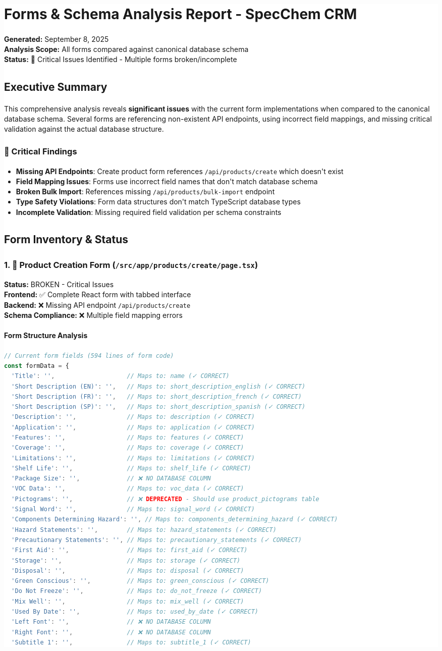# Forms & Schema Analysis Report - SpecChem CRM

**Generated:** September 8, 2025  
**Analysis Scope:** All forms compared against canonical database schema  
**Status:** 🚨 Critical Issues Identified - Multiple forms broken/incomplete

## Executive Summary

This comprehensive analysis reveals **significant issues** with the current form implementations when compared to the canonical database schema. Several forms are referencing non-existent API endpoints, using incorrect field mappings, and missing critical validation against the actual database structure.

### 🚨 Critical Findings
- **Missing API Endpoints**: Create product form references `/api/products/create` which doesn't exist
- **Field Mapping Issues**: Forms use incorrect field names that don't match database schema
- **Broken Bulk Import**: References missing `/api/products/bulk-import` endpoint
- **Type Safety Violations**: Form data structures don't match TypeScript database types
- **Incomplete Validation**: Missing required field validation per schema constraints

## Form Inventory & Status

### 1. 🔴 Product Creation Form (`/src/app/products/create/page.tsx`)

**Status:** BROKEN - Critical Issues  
**Frontend:** ✅ Complete React form with tabbed interface  
**Backend:** ❌ Missing API endpoint `/api/products/create`  
**Schema Compliance:** ❌ Multiple field mapping errors

#### Form Structure Analysis
```typescript
// Current form fields (594 lines of form code)
const formData = {
  'Title': '',                    // Maps to: name (✓ CORRECT)
  'Short Description (EN)': '',   // Maps to: short_description_english (✓ CORRECT)  
  'Short Description (FR)': '',   // Maps to: short_description_french (✓ CORRECT)
  'Short Description (SP)': '',   // Maps to: short_description_spanish (✓ CORRECT)
  'Description': '',              // Maps to: description (✓ CORRECT)
  'Application': '',              // Maps to: application (✓ CORRECT)
  'Features': '',                 // Maps to: features (✓ CORRECT)
  'Coverage': '',                 // Maps to: coverage (✓ CORRECT)
  'Limitations': '',              // Maps to: limitations (✓ CORRECT)
  'Shelf Life': '',               // Maps to: shelf_life (✓ CORRECT)
  'Package Size': '',             // ❌ NO DATABASE COLUMN
  'VOC Data': '',                 // Maps to: voc_data (✓ CORRECT)
  'Pictograms': '',               // ❌ DEPRECATED - Should use product_pictograms table
  'Signal Word': '',              // Maps to: signal_word (✓ CORRECT)
  'Components Determining Hazard': '', // Maps to: components_determining_hazard (✓ CORRECT)
  'Hazard Statements': '',        // Maps to: hazard_statements (✓ CORRECT)
  'Precautionary Statements': '', // Maps to: precautionary_statements (✓ CORRECT)
  'First Aid': '',                // Maps to: first_aid (✓ CORRECT)
  'Storage': '',                  // Maps to: storage (✓ CORRECT)
  'Disposal': '',                 // Maps to: disposal (✓ CORRECT)
  'Green Conscious': '',          // Maps to: green_conscious (✓ CORRECT)
  'Do Not Freeze': '',            // Maps to: do_not_freeze (✓ CORRECT)
  'Mix Well': '',                 // Maps to: mix_well (✓ CORRECT)
  'Used By Date': '',             // Maps to: used_by_date (✓ CORRECT)
  'Left Font': '',                // ❌ NO DATABASE COLUMN
  'Right Font': '',               // ❌ NO DATABASE COLUMN
  'Subtitle 1': '',               // Maps to: subtitle_1 (✓ CORRECT)
```